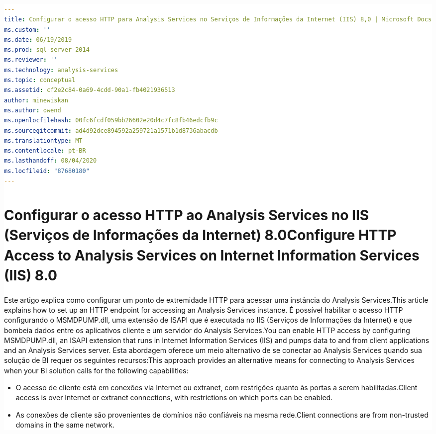 ```yaml
---
title: Configurar o acesso HTTP para Analysis Services no Serviços de Informações da Internet (IIS) 8,0 | Microsoft Docs
ms.custom: ''
ms.date: 06/19/2019
ms.prod: sql-server-2014
ms.reviewer: ''
ms.technology: analysis-services
ms.topic: conceptual
ms.assetid: cf2e2c84-0a69-4cdd-90a1-fb4021936513
author: minewiskan
ms.author: owend
ms.openlocfilehash: 00fc6fcdf059bb26602e20d4c7fc8fb46edcfb9c
ms.sourcegitcommit: ad4d92dce894592a259721a1571b1d8736abacdb
ms.translationtype: MT
ms.contentlocale: pt-BR
ms.lasthandoff: 08/04/2020
ms.locfileid: "87680180"
---
```

# <a name="configure-http-access-to-analysis-services-on-internet-information-services-iis-80"></a><span data-ttu-id="4a537-102">Configurar o acesso HTTP ao Analysis Services no IIS (Serviços de Informações da Internet) 8.0</span><span class="sxs-lookup"><span data-stu-id="4a537-102">Configure HTTP Access to Analysis Services on Internet Information Services (IIS) 8.0</span></span>
  <span data-ttu-id="4a537-103">Este artigo explica como configurar um ponto de extremidade HTTP para acessar uma instância do Analysis Services.</span><span class="sxs-lookup"><span data-stu-id="4a537-103">This article explains how to set up an HTTP endpoint for accessing an Analysis Services instance.</span></span> <span data-ttu-id="4a537-104">É possível habilitar o acesso HTTP configurando o MSMDPUMP.dll, uma extensão de ISAPI que é executada no IIS (Serviços de Informações da Internet) e que bombeia dados entre os aplicativos cliente e um servidor do Analysis Services.</span><span class="sxs-lookup"><span data-stu-id="4a537-104">You can enable HTTP access by configuring MSMDPUMP.dll, an ISAPI extension that runs in Internet Information Services (IIS) and pumps data to and from client applications and an Analysis Services server.</span></span> <span data-ttu-id="4a537-105">Esta abordagem oferece um meio alternativo de se conectar ao Analysis Services quando sua solução de BI requer os seguintes recursos:</span><span class="sxs-lookup"><span data-stu-id="4a537-105">This approach provides an alternative means for connecting to Analysis Services when your BI solution calls for the following capabilities:</span></span>  
  
-   <span data-ttu-id="4a537-106">O acesso de cliente está em conexões via Internet ou extranet, com restrições quanto às portas a serem habilitadas.</span><span class="sxs-lookup"><span data-stu-id="4a537-106">Client access is over Internet or extranet connections, with restrictions on which ports can be enabled.</span></span>  
  
-   <span data-ttu-id="4a537-107">As conexões de cliente são provenientes de domínios não confiáveis na mesma rede.</span><span class="sxs-lookup"><span data-stu-id="4a537-107">Client connections are from non-trusted domains in the same network.</span></span>  
  